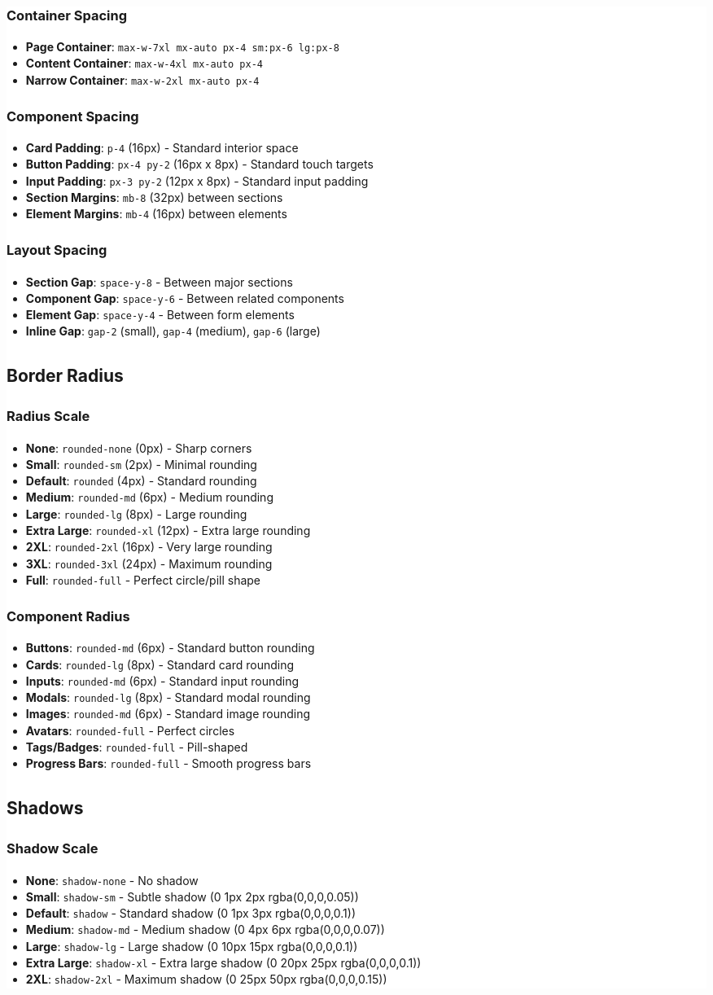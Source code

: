### Container Spacing
- **Page Container**: `max-w-7xl mx-auto px-4 sm:px-6 lg:px-8`
- **Content Container**: `max-w-4xl mx-auto px-4`
- **Narrow Container**: `max-w-2xl mx-auto px-4`

### Component Spacing
- **Card Padding**: `p-4` (16px) - Standard interior space
- **Button Padding**: `px-4 py-2` (16px x 8px) - Standard touch targets
- **Input Padding**: `px-3 py-2` (12px x 8px) - Standard input padding
- **Section Margins**: `mb-8` (32px) between sections
- **Element Margins**: `mb-4` (16px) between elements

### Layout Spacing
- **Section Gap**: `space-y-8` - Between major sections
- **Component Gap**: `space-y-6` - Between related components
- **Element Gap**: `space-y-4` - Between form elements
- **Inline Gap**: `gap-2` (small), `gap-4` (medium), `gap-6` (large)

## Border Radius

### Radius Scale
- **None**: `rounded-none` (0px) - Sharp corners
- **Small**: `rounded-sm` (2px) - Minimal rounding
- **Default**: `rounded` (4px) - Standard rounding
- **Medium**: `rounded-md` (6px) - Medium rounding
- **Large**: `rounded-lg` (8px) - Large rounding
- **Extra Large**: `rounded-xl` (12px) - Extra large rounding
- **2XL**: `rounded-2xl` (16px) - Very large rounding
- **3XL**: `rounded-3xl` (24px) - Maximum rounding
- **Full**: `rounded-full` - Perfect circle/pill shape

### Component Radius
- **Buttons**: `rounded-md` (6px) - Standard button rounding
- **Cards**: `rounded-lg` (8px) - Standard card rounding
- **Inputs**: `rounded-md` (6px) - Standard input rounding
- **Modals**: `rounded-lg` (8px) - Standard modal rounding
- **Images**: `rounded-md` (6px) - Standard image rounding
- **Avatars**: `rounded-full` - Perfect circles
- **Tags/Badges**: `rounded-full` - Pill-shaped
- **Progress Bars**: `rounded-full` - Smooth progress bars

## Shadows

### Shadow Scale
- **None**: `shadow-none` - No shadow
- **Small**: `shadow-sm` - Subtle shadow (0 1px 2px rgba(0,0,0,0.05))
- **Default**: `shadow` - Standard shadow (0 1px 3px rgba(0,0,0,0.1))
- **Medium**: `shadow-md` - Medium shadow (0 4px 6px rgba(0,0,0,0.07))
- **Large**: `shadow-lg` - Large shadow (0 10px 15px rgba(0,0,0,0.1))
- **Extra Large**: `shadow-xl` - Extra large shadow (0 20px 25px rgba(0,0,0,0.1))
- **2XL**: `shadow-2xl` - Maximum shadow (0 25px 50px rgba(0,0,0,0.15))
